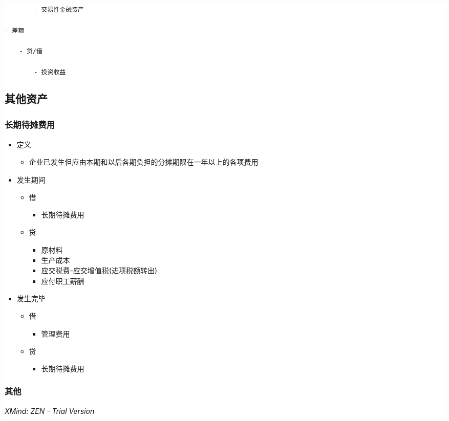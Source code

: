 			- 交易性金融资产

	- 差额

		- 贷/借

			- 投资收益

## 其他资产

### 长期待摊费用

- 定义

	- 企业已发生但应由本期和以后各期负担的分摊期限在一年以上的各项费用

- 发生期间

	- 借

		- 长期待摊费用

	- 贷

		- 原材料
		- 生产成本
		- 应交税费-应交增值税(进项税额转出)
		- 应付职工薪酬

- 发生完毕

	- 借

		- 管理费用

	- 贷

		- 长期待摊费用

### 其他

*XMind: ZEN - Trial Version*